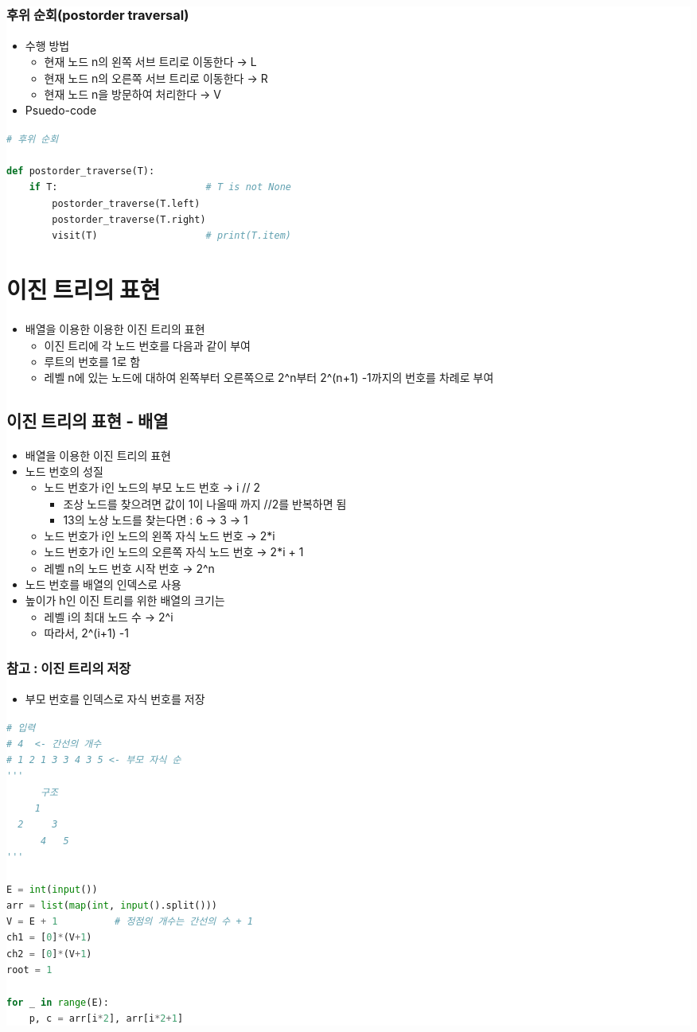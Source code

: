### 후위 순회(postorder traversal)

- 수행 방법
  - 현재 노드 n의 왼쪽 서브 트리로 이동한다 → L
  - 현재 노드 n의 오른쪽 서브 트리로 이동한다 → R
  - 현재 노드 n을 방문하여 처리한다 → V
- Psuedo-code

```python
# 후위 순회

def postorder_traverse(T):
    if T:                          # T is not None
        postorder_traverse(T.left)
        postorder_traverse(T.right)
        visit(T)                   # print(T.item)
```

# 이진 트리의 표현

- 배열을 이용한 이용한 이진 트리의 표현
  - 이진 트리에 각 노드 번호를 다음과 같이 부여
  - 루트의 번호를 1로 함
  - 레벨 n에 있는 노드에 대하여 왼쪽부터 오른쪽으로 2^n부터 2^(n+1) -1까지의 번호를 차례로 부여

## 이진 트리의 표현 - 배열

- 배열을 이용한 이진 트리의 표현
- 노드 번호의 성질
  - 노드 번호가 i인 노드의 부모 노드 번호 → i // 2
    - 조상 노드를 찾으려면 값이 1이 나올때 까지 //2를 반복하면 됨
    - 13의 노상 노드를 찾는다면 : 6 → 3 → 1
  - 노드 번호가 i인 노드의 왼쪽 자식 노드 번호 → 2*i
  - 노드 번호가 i인 노드의 오른쪽 자식 노드 번호 → 2*i + 1
  - 레벨 n의 노드 번호 시작 번호 → 2^n
- 노드 번호를 배열의 인덱스로 사용
- 높이가 h인 이진 트리를 위한 배열의 크기는
  - 레벨 i의 최대 노드 수 → 2^i
  - 따라서, 2^(i+1) -1

### 참고 : 이진 트리의 저장

- 부모 번호를 인덱스로 자식 번호를 저장

```python
# 입력
# 4  <- 간선의 개수
# 1 2 1 3 3 4 3 5 <- 부모 자식 순
'''
      구조
     1
  2     3
      4   5
'''

E = int(input())
arr = list(map(int, input().split()))
V = E + 1          # 정점의 개수는 간선의 수 + 1
ch1 = [0]*(V+1)
ch2 = [0]*(V+1)
root = 1

for _ in range(E):
    p, c = arr[i*2], arr[i*2+1]
```